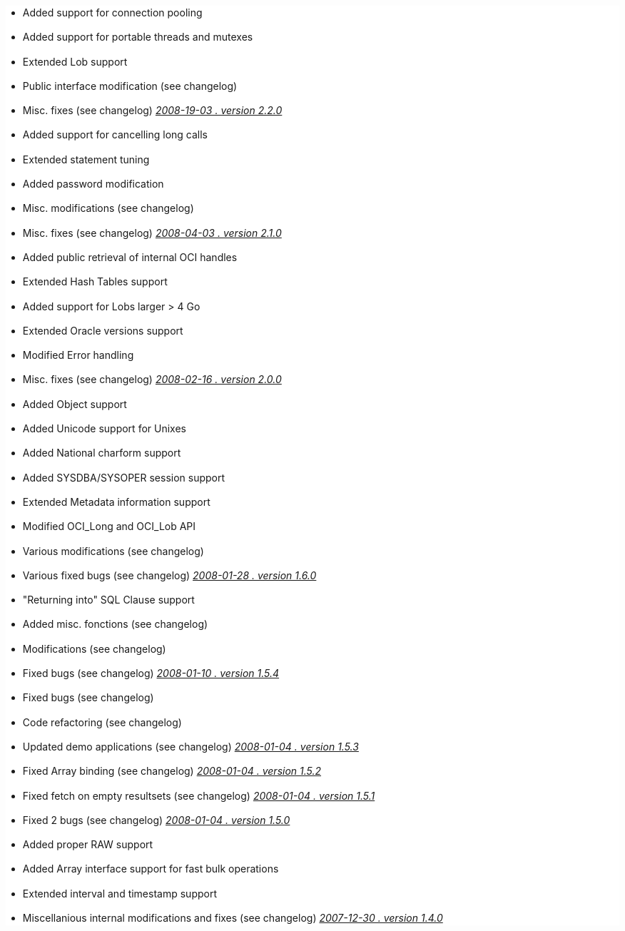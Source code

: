   * Added support for connection pooling
  * Added support for portable threads and mutexes
  * Extended Lob support
  * Public interface modification (see changelog)
  * Misc. fixes (see changelog)
_[2008-19-03 . version 2.2.0]({{site.url}}ocilib/changelogs/ocilib-changelog-v2.2.0.txt)_

  * Added support for cancelling long calls
  * Extended statement tuning
  * Added password modification
  * Misc. modifications (see changelog)
  * Misc. fixes (see changelog)
_[2008-04-03 . version 2.1.0]({{site.url}}ocilib/changelogs/ocilib-changelog-v2.1.0.txt)_

  * Added public retrieval of internal OCI handles
  * Extended Hash Tables support
  * Added support for Lobs larger > 4 Go
  * Extended Oracle versions support
  * Modified Error handling
  * Misc. fixes (see changelog)
_[2008-02-16 . version 2.0.0]({{site.url}}ocilib/changelogs/ocilib-changelog-v2.0.0.txt)_

  * Added Object support
  * Added Unicode support for Unixes
  * Added National charform support
  * Added SYSDBA/SYSOPER session support
  * Extended Metadata information support
  * Modified OCI_Long and OCI_Lob API
  * Various modifications (see changelog)
  * Various fixed bugs (see changelog)
_[2008-01-28 . version 1.6.0]({{site.url}}ocilib/changelogs/ocilib-changelog-v1.6.0.txt)_

  * "Returning into" SQL Clause support
  * Added misc. fonctions (see changelog)
  * Modifications (see changelog)
  * Fixed bugs (see changelog)
_[2008-01-10 . version 1.5.4]({{site.url}}ocilib/changelogs/ocilib-changelog-v1.5.4.txt)_

  * Fixed bugs (see changelog)
  * Code refactoring (see changelog)
  * Updated demo applications (see changelog)
_[2008-01-04 . version 1.5.3]({{site.url}}ocilib/changelogs/ocilib-changelog-v1.5.3.txt)_

  * Fixed Array binding (see changelog)
_[2008-01-04 . version 1.5.2]({{site.url}}ocilib/changelogs/ocilib-changelog-v1.5.2.txt)_

  * Fixed fetch on  empty resultsets (see changelog)
_[2008-01-04 . version 1.5.1]({{site.url}}ocilib/changelogs/ocilib-changelog-v1.5.1.txt)_

  * Fixed 2 bugs (see changelog)
_[2008-01-04 . version 1.5.0]({{site.url}}ocilib/changelogs/ocilib-changelog-v1.5.0.txt)_

  * Added proper RAW support
  * Added Array interface support for fast bulk operations
  * Extended interval and timestamp support
  * Miscellanious internal modifications and fixes (see changelog)
_[2007-12-30 . version 1.4.0]({{site.url}}ocilib/changelogs/ocilib-changelog-v1.4.0.txt)_
